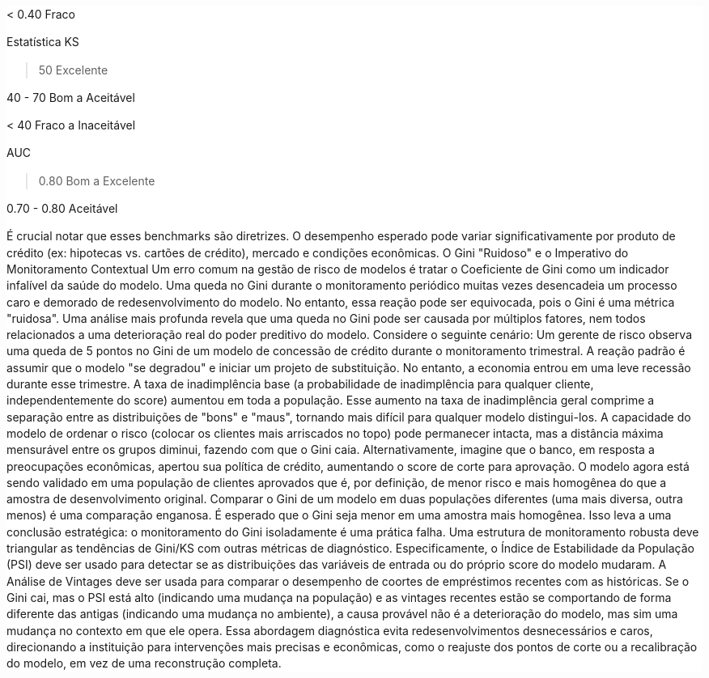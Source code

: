 


< 0.40
Fraco


Estatística KS
> 50
Excelente




40 - 70
Bom a Aceitável




< 40
Fraco a Inaceitável


AUC
> 0.80
Bom a Excelente




0.70 - 0.80
Aceitável



É crucial notar que esses benchmarks são diretrizes. O desempenho esperado pode variar significativamente por produto de crédito (ex: hipotecas vs. cartões de crédito), mercado e condições econômicas.
O Gini "Ruidoso" e o Imperativo do Monitoramento Contextual
Um erro comum na gestão de risco de modelos é tratar o Coeficiente de Gini como um indicador infalível da saúde do modelo. Uma queda no Gini durante o monitoramento periódico muitas vezes desencadeia um processo caro e demorado de redesenvolvimento do modelo. No entanto, essa reação pode ser equivocada, pois o Gini é uma métrica "ruidosa".
Uma análise mais profunda revela que uma queda no Gini pode ser causada por múltiplos fatores, nem todos relacionados a uma deterioração real do poder preditivo do modelo. Considere o seguinte cenário:
Um gerente de risco observa uma queda de 5 pontos no Gini de um modelo de concessão de crédito durante o monitoramento trimestral. A reação padrão é assumir que o modelo "se degradou" e iniciar um projeto de substituição.
No entanto, a economia entrou em uma leve recessão durante esse trimestre. A taxa de inadimplência base (a probabilidade de inadimplência para qualquer cliente, independentemente do score) aumentou em toda a população. Esse aumento na taxa de inadimplência geral comprime a separação entre as distribuições de "bons" e "maus", tornando mais difícil para qualquer modelo distingui-los. A capacidade do modelo de ordenar o risco (colocar os clientes mais arriscados no topo) pode permanecer intacta, mas a distância máxima mensurável entre os grupos diminui, fazendo com que o Gini caia.
Alternativamente, imagine que o banco, em resposta a preocupações econômicas, apertou sua política de crédito, aumentando o score de corte para aprovação. O modelo agora está sendo validado em uma população de clientes aprovados que é, por definição, de menor risco e mais homogênea do que a amostra de desenvolvimento original. Comparar o Gini de um modelo em duas populações diferentes (uma mais diversa, outra menos) é uma comparação enganosa. É esperado que o Gini seja menor em uma amostra mais homogênea.
Isso leva a uma conclusão estratégica: o monitoramento do Gini isoladamente é uma prática falha. Uma estrutura de monitoramento robusta deve triangular as tendências de Gini/KS com outras métricas de diagnóstico. Especificamente, o Índice de Estabilidade da População (PSI) deve ser usado para detectar se as distribuições das variáveis de entrada ou do próprio score do modelo mudaram. A Análise de Vintages deve ser usada para comparar o desempenho de coortes de empréstimos recentes com as históricas. Se o Gini cai, mas o PSI está alto (indicando uma mudança na população) e as vintages recentes estão se comportando de forma diferente das antigas (indicando uma mudança no ambiente), a causa provável não é a deterioração do modelo, mas sim uma mudança no contexto em que ele opera.
Essa abordagem diagnóstica evita redesenvolvimentos desnecessários e caros, direcionando a instituição para intervenções mais precisas e econômicas, como o reajuste dos pontos de corte ou a recalibração do modelo, em vez de uma reconstrução completa.